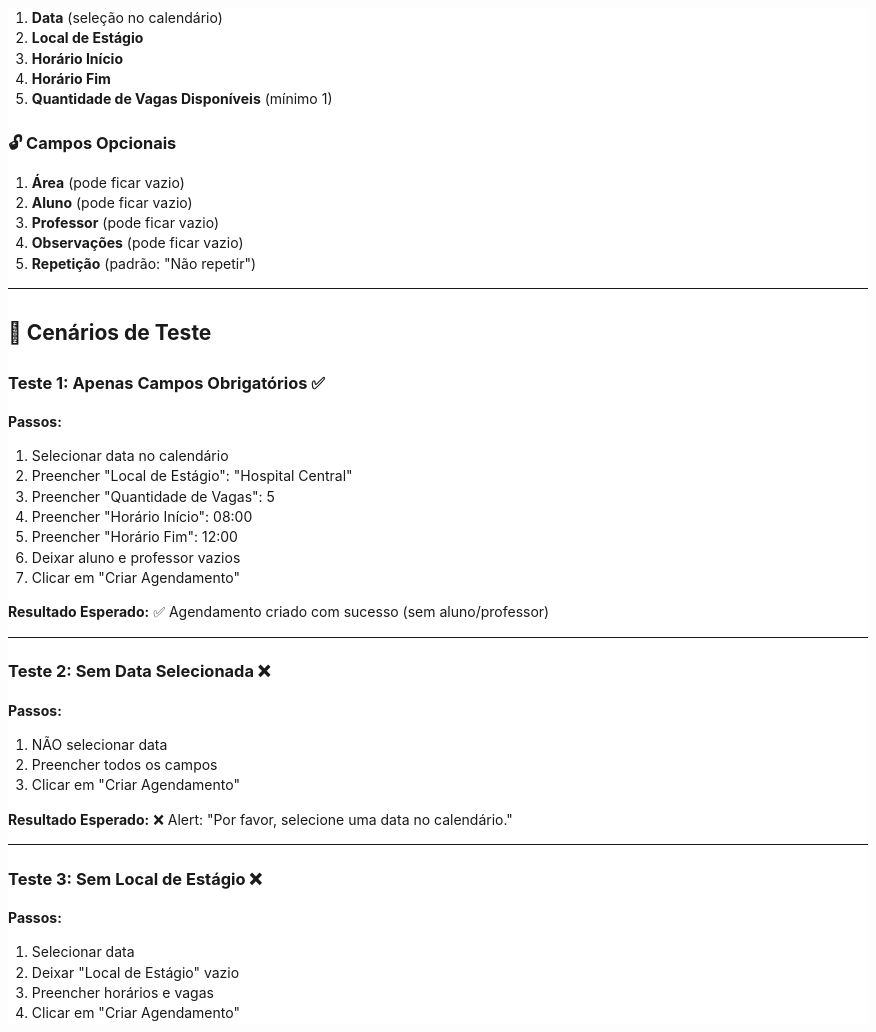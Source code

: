 1. **Data** (seleção no calendário)
2. **Local de Estágio**
3. **Horário Início**
4. **Horário Fim**
5. **Quantidade de Vagas Disponíveis** (mínimo 1)

### 🔓 Campos Opcionais

1. **Área** (pode ficar vazio)
2. **Aluno** (pode ficar vazio)
3. **Professor** (pode ficar vazio)
4. **Observações** (pode ficar vazio)
5. **Repetição** (padrão: "Não repetir")

---

## 🧪 Cenários de Teste

### Teste 1: Apenas Campos Obrigatórios ✅

**Passos:**
1. Selecionar data no calendário
2. Preencher "Local de Estágio": "Hospital Central"
3. Preencher "Quantidade de Vagas": 5
4. Preencher "Horário Início": 08:00
5. Preencher "Horário Fim": 12:00
6. Deixar aluno e professor vazios
7. Clicar em "Criar Agendamento"

**Resultado Esperado:**
✅ Agendamento criado com sucesso (sem aluno/professor)

---

### Teste 2: Sem Data Selecionada ❌

**Passos:**
1. NÃO selecionar data
2. Preencher todos os campos
3. Clicar em "Criar Agendamento"

**Resultado Esperado:**
❌ Alert: "Por favor, selecione uma data no calendário."

---

### Teste 3: Sem Local de Estágio ❌

**Passos:**
1. Selecionar data
2. Deixar "Local de Estágio" vazio
3. Preencher horários e vagas
4. Clicar em "Criar Agendamento"
